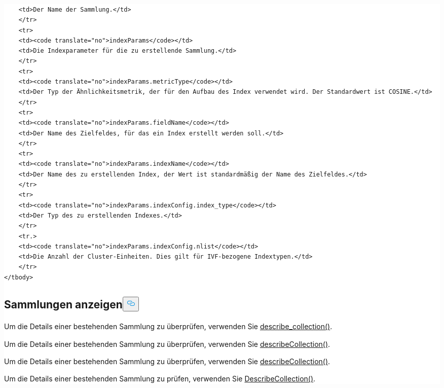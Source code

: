         <td>Der Name der Sammlung.</td>
        </tr>
        <tr>
        <td><code translate="no">indexParams</code></td>
        <td>Die Indexparameter für die zu erstellende Sammlung.</td>
        </tr>
        <tr>
        <td><code translate="no">indexParams.metricType</code></td>
        <td>Der Typ der Ähnlichkeitsmetrik, der für den Aufbau des Index verwendet wird. Der Standardwert ist COSINE.</td>
        </tr>
        <tr>
        <td><code translate="no">indexParams.fieldName</code></td>
        <td>Der Name des Zielfeldes, für das ein Index erstellt werden soll.</td>
        </tr>
        <tr>
        <td><code translate="no">indexParams.indexName</code></td>
        <td>Der Name des zu erstellenden Index, der Wert ist standardmäßig der Name des Zielfeldes.</td>
        </tr>
        <tr>
        <td><code translate="no">indexParams.indexConfig.index_type</code></td>
        <td>Der Typ des zu erstellenden Indexes.</td>
        </tr>
        <tr.>
        <td><code translate="no">indexParams.indexConfig.nlist</code></td>
        <td>Die Anzahl der Cluster-Einheiten. Dies gilt für IVF-bezogene Indextypen.</td>
        </tr>
    </tbody>
</table>
<h2 id="View-Collections" class="common-anchor-header">Sammlungen anzeigen<button data-href="#View-Collections" class="anchor-icon" translate="no">
      <svg translate="no"
        aria-hidden="true"
        focusable="false"
        height="20"
        version="1.1"
        viewBox="0 0 16 16"
        width="16"
      >
        <path
          fill="#0092E4"
          fill-rule="evenodd"
          d="M4 9h1v1H4c-1.5 0-3-1.69-3-3.5S2.55 3 4 3h4c1.45 0 3 1.69 3 3.5 0 1.41-.91 2.72-2 3.25V8.59c.58-.45 1-1.27 1-2.09C10 5.22 8.98 4 8 4H4c-.98 0-2 1.22-2 2.5S3 9 4 9zm9-3h-1v1h1c1 0 2 1.22 2 2.5S13.98 12 13 12H9c-.98 0-2-1.22-2-2.5 0-.83.42-1.64 1-2.09V6.25c-1.09.53-2 1.84-2 3.25C6 11.31 7.55 13 9 13h4c1.45 0 3-1.69 3-3.5S14.5 6 13 6z"
        ></path>
      </svg>
    </button></h2><div class="language-python">
<p>Um die Details einer bestehenden Sammlung zu überprüfen, verwenden Sie <a href="https://milvus.io/api-reference/pymilvus/v2.4.x/MilvusClient/Collections/describe_collection.md">describe_collection()</a>.</p>
</div>
<div class="language-java">
<p>Um die Details einer bestehenden Sammlung zu überprüfen, verwenden Sie <a href="https://milvus.io/api-reference/java/v2.4.x/v2/Collections/describeCollection.md">describeCollection()</a>.</p>
</div>
<div class="language-javascript">
<p>Um die Details einer bestehenden Sammlung zu überprüfen, verwenden Sie <a href="https://milvus.io/api-reference/node/v2.4.x/Collections/describeCollection.md">describeCollection()</a>.</p>
</div>
<div class="language-go">
<p>Um die Details einer bestehenden Sammlung zu prüfen, verwenden Sie <a href="https://milvus.io/api-reference/go/v2.4.x/Collection/DescribeCollection.md">DescribeCollection()</a>.</p>